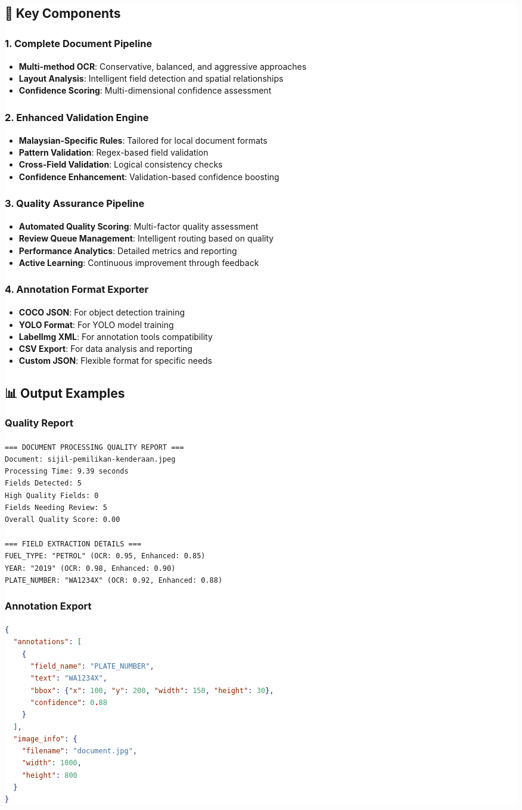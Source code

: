 ## 🎯 Key Components

### 1. Complete Document Pipeline
- **Multi-method OCR**: Conservative, balanced, and aggressive approaches
- **Layout Analysis**: Intelligent field detection and spatial relationships
- **Confidence Scoring**: Multi-dimensional confidence assessment

### 2. Enhanced Validation Engine
- **Malaysian-Specific Rules**: Tailored for local document formats
- **Pattern Validation**: Regex-based field validation
- **Cross-Field Validation**: Logical consistency checks
- **Confidence Enhancement**: Validation-based confidence boosting

### 3. Quality Assurance Pipeline
- **Automated Quality Scoring**: Multi-factor quality assessment
- **Review Queue Management**: Intelligent routing based on quality
- **Performance Analytics**: Detailed metrics and reporting
- **Active Learning**: Continuous improvement through feedback

### 4. Annotation Format Exporter
- **COCO JSON**: For object detection training
- **YOLO Format**: For YOLO model training
- **LabelImg XML**: For annotation tools compatibility
- **CSV Export**: For data analysis and reporting
- **Custom JSON**: Flexible format for specific needs

## 📊 Output Examples

### Quality Report
```
=== DOCUMENT PROCESSING QUALITY REPORT ===
Document: sijil-pemilikan-kenderaan.jpeg
Processing Time: 9.39 seconds
Fields Detected: 5
High Quality Fields: 0
Fields Needing Review: 5
Overall Quality Score: 0.00

=== FIELD EXTRACTION DETAILS ===
FUEL_TYPE: "PETROL" (OCR: 0.95, Enhanced: 0.85)
YEAR: "2019" (OCR: 0.98, Enhanced: 0.90)
PLATE_NUMBER: "WA1234X" (OCR: 0.92, Enhanced: 0.88)
```

### Annotation Export
```json
{
  "annotations": [
    {
      "field_name": "PLATE_NUMBER",
      "text": "WA1234X",
      "bbox": {"x": 100, "y": 200, "width": 150, "height": 30},
      "confidence": 0.88
    }
  ],
  "image_info": {
    "filename": "document.jpg",
    "width": 1000,
    "height": 800
  }
}
```